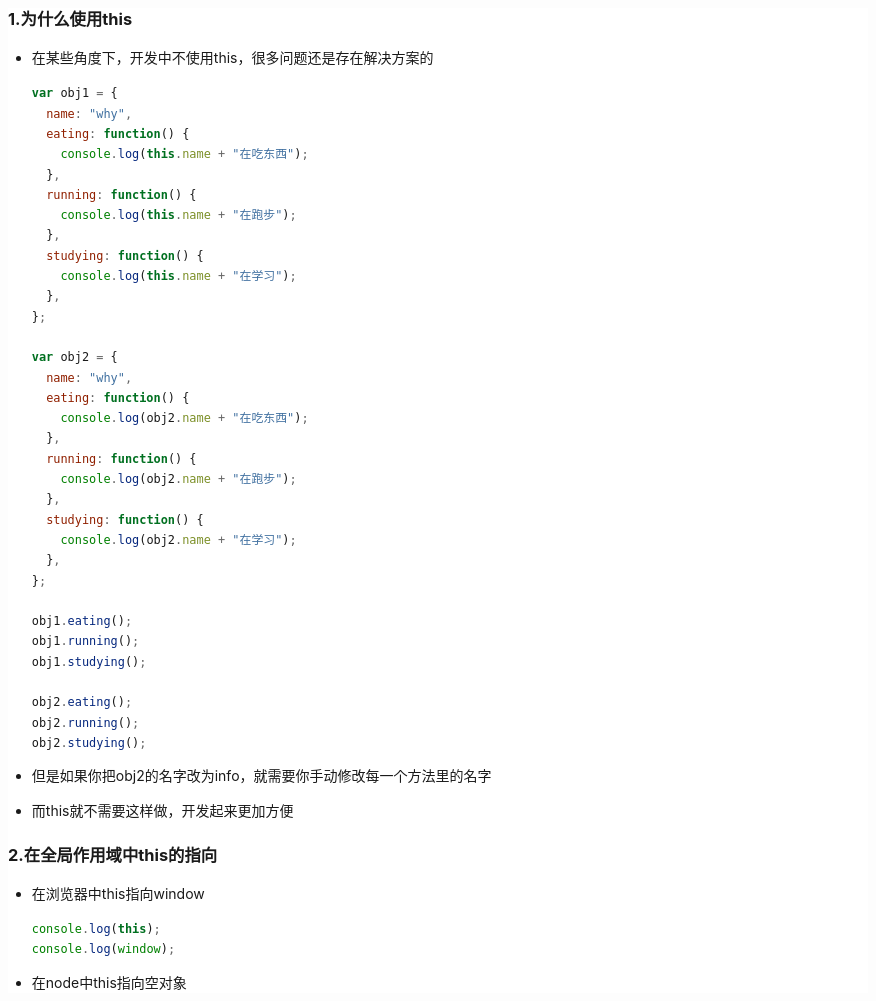 ### 1.为什么使用this

- 在某些角度下，开发中不使用this，很多问题还是存在解决方案的

  ```js
  var obj1 = {
    name: "why",
    eating: function() {
      console.log(this.name + "在吃东西");
    },
    running: function() {
      console.log(this.name + "在跑步");
    },
    studying: function() {
      console.log(this.name + "在学习");
    },
  };
  
  var obj2 = {
    name: "why",
    eating: function() {
      console.log(obj2.name + "在吃东西");
    },
    running: function() {
      console.log(obj2.name + "在跑步");
    },
    studying: function() {
      console.log(obj2.name + "在学习");
    },
  };
  
  obj1.eating();
  obj1.running();
  obj1.studying();
  
  obj2.eating();
  obj2.running();
  obj2.studying();
  ```

- 但是如果你把obj2的名字改为info，就需要你手动修改每一个方法里的名字

- 而this就不需要这样做，开发起来更加方便

### 2.在全局作用域中this的指向

- 在浏览器中this指向window

  ```js
  console.log(this);
  console.log(window);
  ```

- 在node中this指向空对象
